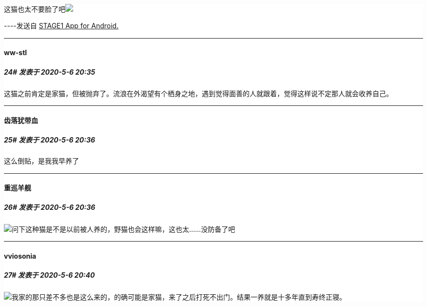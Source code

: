 


这猫也太不要脸了吧<img src="https://static.saraba1st.com/image/smiley/face2017/066.png" referrerpolicy="no-referrer">


----发送自 [STAGE1 App for Android.](http://stage1.5j4m.com/?1.33)







-----

####  ww-stl  
##### 24#       发表于 2020-5-6 20:35




这猫之前肯定是家猫，但被抛弃了。流浪在外渴望有个栖身之地，遇到觉得面善的人就跟着，觉得这样说不定那人就会收养自己。







-----

####  齿落犹带血  
##### 25#       发表于 2020-5-6 20:36




这么倒贴，是我我早养了







-----

####  重巡羊舰  
##### 26#       发表于 2020-5-6 20:36



<img src="https://static.saraba1st.com/image/smiley/face2017/143.png" referrerpolicy="no-referrer">问下这种猫是不是以前被人养的，野猫也会这样嘛，这也太……没防备了吧







-----

####  vviosonia  
##### 27#       发表于 2020-5-6 20:40



<img src="https://static.saraba1st.com/image/smiley/face2017/075.png" referrerpolicy="no-referrer">我家的那只差不多也是这么来的，的确可能是家猫，来了之后打死不出门。结果一养就是十多年直到寿终正寝。
